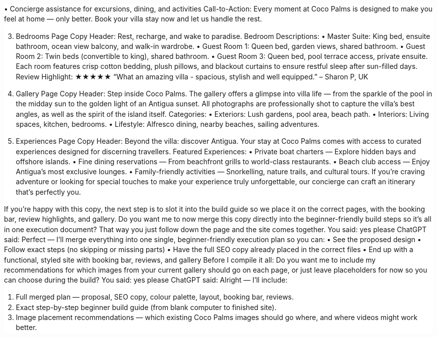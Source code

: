 •	Concierge assistance for excursions, dining, and activities
Call-to-Action:
Every moment at Coco Palms is designed to make you feel at home — only better. Book your villa stay now and let us handle the rest.
 
3. Bedrooms Page Copy
Header:
Rest, recharge, and wake to paradise.
Bedroom Descriptions:
•	Master Suite: King bed, ensuite bathroom, ocean view balcony, and walk-in wardrobe.
•	Guest Room 1: Queen bed, garden views, shared bathroom.
•	Guest Room 2: Twin beds (convertible to king), shared bathroom.
•	Guest Room 3: Queen bed, pool terrace access, private ensuite.
Each room features crisp cotton bedding, plush pillows, and blackout curtains to ensure restful sleep after sun-filled days.
Review Highlight:
★★★★★ “What an amazing villa - spacious, stylish and well equipped.” – Sharon P, UK
 
4. Gallery Page Copy
Header:
Step inside Coco Palms.
The gallery offers a glimpse into villa life — from the sparkle of the pool in the midday sun to the golden light of an Antigua sunset. All photographs are professionally shot to capture the villa’s best angles, as well as the spirit of the island itself.
Categories:
•	Exteriors: Lush gardens, pool area, beach path.
•	Interiors: Living spaces, kitchen, bedrooms.
•	Lifestyle: Alfresco dining, nearby beaches, sailing adventures.
 
5. Experiences Page Copy
Header:
Beyond the villa: discover Antigua.
Your stay at Coco Palms comes with access to curated experiences designed for discerning travellers.
Featured Experiences:
•	Private boat charters — Explore hidden bays and offshore islands.
•	Fine dining reservations — From beachfront grills to world-class restaurants.
•	Beach club access — Enjoy Antigua’s most exclusive lounges.
•	Family-friendly activities — Snorkelling, nature trails, and cultural tours.
If you’re craving adventure or looking for special touches to make your experience truly unforgettable, our concierge can craft an itinerary that’s perfectly you.
 
If you’re happy with this copy, the next step is to slot it into the build guide so we place it on the correct pages, with the booking bar, review highlights, and gallery.
Do you want me to now merge this copy directly into the beginner-friendly build steps so it’s all in one execution document? That way you just follow down the page and the site comes together.
You said:
yes please
ChatGPT said:
Perfect — I’ll merge everything into one single, beginner-friendly execution plan so you can:
•	See the proposed design
•	Follow exact steps (no skipping or missing parts)
•	Have the full SEO copy already placed in the correct files
•	End up with a functional, styled site with booking bar, reviews, and gallery
Before I compile it all:
Do you want me to include my recommendations for which images from your current gallery should go on each page, or just leave placeholders for now so you can choose during the build?
You said:
yes please
ChatGPT said:
Alright — I’ll include:
1.	Full merged plan — proposal, SEO copy, colour palette, layout, booking bar, reviews.
2.	Exact step-by-step beginner build guide (from blank computer to finished site).
3.	Image placement recommendations — which existing Coco Palms images should go where, and where videos might work better.